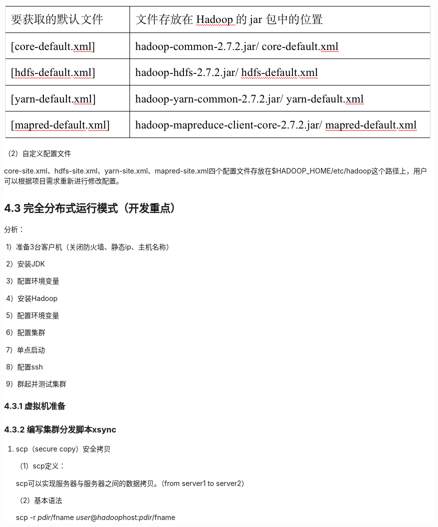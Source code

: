 ![image-20210113100121134](./images/36.png)

（2）自定义配置文件

core-site.xml、hdfs-site.xml、yarn-site.xml、mapred-site.xml四个配置文件存放在$HADOOP_HOME/etc/hadoop这个路径上，用户可以根据项目需求重新进行修改配置。



## 4.3 完全分布式运行模式（开发重点）

分析：

​	1）准备3台客户机（关闭防火墙、静态ip、主机名称）

​	2）安装JDK

​	3）配置环境变量

​	4）安装Hadoop

​	5）配置环境变量

​    6）配置集群

​    7）单点启动

​	8）配置ssh

​	9）群起并测试集群

### 4.3.1 虚拟机准备

### 4.3.2 编写集群分发脚本xsync

1. scp（secure copy）安全拷贝

   （1）scp定义：

   scp可以实现服务器与服务器之间的数据拷贝。（from server1 to server2）

   （2）基本语法

   scp  -r      $pdir/$fname        $user@hadoop$host:$pdir/$fname
